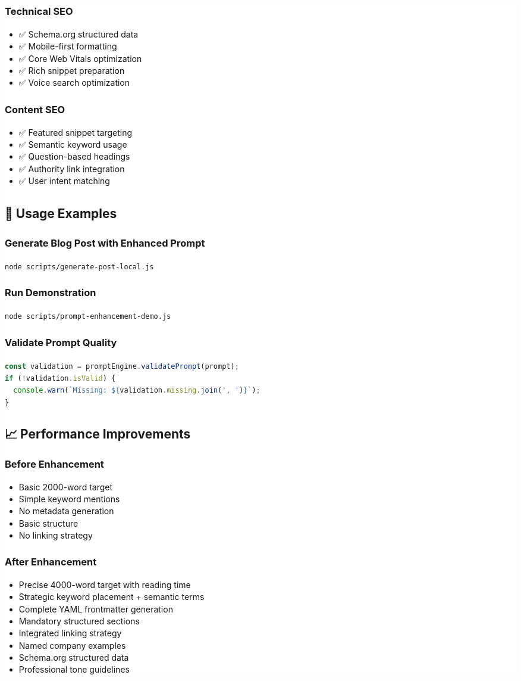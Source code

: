 ### Technical SEO
- ✅ Schema.org structured data
- ✅ Mobile-first formatting
- ✅ Core Web Vitals optimization
- ✅ Rich snippet preparation
- ✅ Voice search optimization

### Content SEO
- ✅ Featured snippet targeting
- ✅ Semantic keyword usage
- ✅ Question-based headings
- ✅ Authority link integration
- ✅ User intent matching

## 🚀 Usage Examples

### Generate Blog Post with Enhanced Prompt
```bash
node scripts/generate-post-local.js
```

### Run Demonstration
```bash
node scripts/prompt-enhancement-demo.js
```

### Validate Prompt Quality
```javascript
const validation = promptEngine.validatePrompt(prompt);
if (!validation.isValid) {
  console.warn(`Missing: ${validation.missing.join(', ')}`);
}
```

## 📈 Performance Improvements

### Before Enhancement
- Basic 2000-word target
- Simple keyword mentions
- No metadata generation
- Basic structure
- No linking strategy

### After Enhancement
- Precise 4000-word target with reading time
- Strategic keyword placement + semantic terms
- Complete YAML frontmatter generation
- Mandatory structured sections
- Integrated linking strategy
- Named company examples
- Schema.org structured data
- Professional tone guidelines
